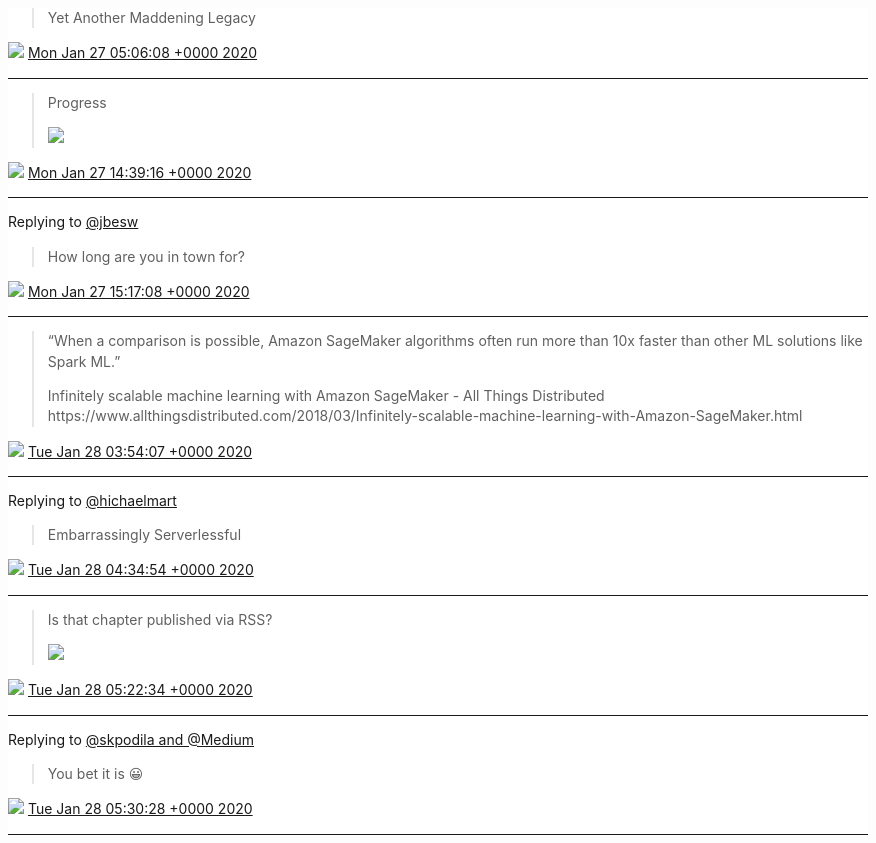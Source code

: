 > Yet Another Maddening Legacy

<img src="./media/tweet.ico" width="12" /> [Mon Jan 27 05:06:08 +0000 2020](https://twitter.com/mweagle/status/1221660641506627584)

----

> Progress
>
> ![](/twitter/archive/media/1221804875278798849-EPS5DkFUwAAMr0k.jpg)

<img src="./media/tweet.ico" width="12" /> [Mon Jan 27 14:39:16 +0000 2020](https://twitter.com/mweagle/status/1221804875278798849)

----

Replying to [@jbesw](https://twitter.com/jbesw/status/1221805612951932930)

> How long are you in town for?

<img src="./media/tweet.ico" width="12" /> [Mon Jan 27 15:17:08 +0000 2020](https://twitter.com/mweagle/status/1221814401264603137)

----

> “When a comparison is possible, Amazon SageMaker algorithms often run more than 10x faster than other ML solutions like Spark ML\.”
>
> Infinitely scalable machine learning with Amazon SageMaker \- All Things Distributed https://www\.allthingsdistributed\.com/2018/03/Infinitely\-scalable\-machine\-learning\-with\-Amazon\-SageMaker\.html

<img src="./media/tweet.ico" width="12" /> [Tue Jan 28 03:54:07 +0000 2020](https://twitter.com/mweagle/status/1222004904006279174)

----

Replying to [@hichaelmart](https://twitter.com/hichaelmart/status/1222006672949800960)

> Embarrassingly Serverlessful

<img src="./media/tweet.ico" width="12" /> [Tue Jan 28 04:34:54 +0000 2020](https://twitter.com/mweagle/status/1222015167854080001)

----

> Is that chapter published via RSS?
>
> ![](/twitter/archive/media/1222027164888879104-EPWDOqCU8AAeDrW.jpg)

<img src="./media/tweet.ico" width="12" /> [Tue Jan 28 05:22:34 +0000 2020](https://twitter.com/mweagle/status/1222027164888879104)

----

Replying to [@skpodila and @Medium](https://twitter.com/skpodila/status/1222028294104567808)

> You bet it is 😀

<img src="./media/tweet.ico" width="12" /> [Tue Jan 28 05:30:28 +0000 2020](https://twitter.com/mweagle/status/1222029152410189825)

----
